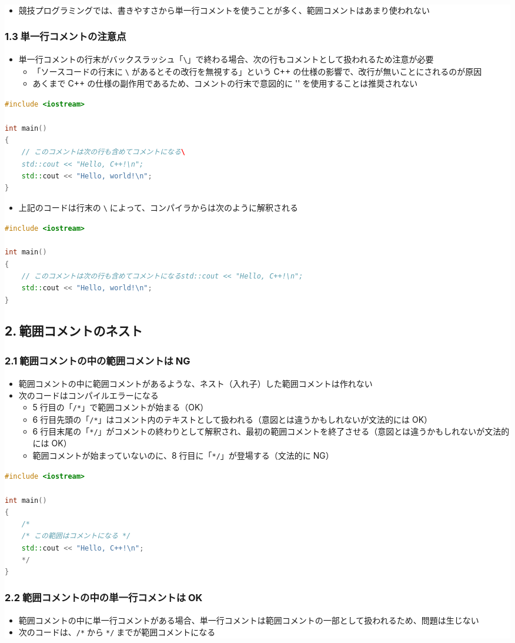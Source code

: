 - 競技プログラミングでは、書きやすさから単一行コメントを使うことが多く、範囲コメントはあまり使われない

### 1.3 単一行コメントの注意点
- 単一行コメントの行末がバックスラッシュ「`\`」で終わる場合、次の行もコメントとして扱われるため注意が必要
	- 「ソースコードの行末に `\` があるとその改行を無視する」という C++ の仕様の影響で、改行が無いことにされるのが原因
	- あくまで C++ の仕様の副作用であるため、コメントの行末で意図的に '\' を使用することは推奨されない

```cpp
#include <iostream>

int main()
{
	// このコメントは次の行も含めてコメントになる\
	std::cout << "Hello, C++!\n";
	std::cout << "Hello, world!\n";
}
```

- 上記のコードは行末の `\` によって、コンパイラからは次のように解釈される

```cpp
#include <iostream>

int main()
{
	// このコメントは次の行も含めてコメントになるstd::cout << "Hello, C++!\n";
	std::cout << "Hello, world!\n";
}
```


## 2. 範囲コメントのネスト

### 2.1 範囲コメントの中の範囲コメントは NG
- 範囲コメントの中に範囲コメントがあるような、ネスト（入れ子）した範囲コメントは作れない
- 次のコードはコンパイルエラーになる
	- 5 行目の「`/*`」で範囲コメントが始まる（OK）
	- 6 行目先頭の「`/*`」はコメント内のテキストとして扱われる（意図とは違うかもしれないが文法的には OK）
	- 6 行目末尾の「`*/`」がコメントの終わりとして解釈され、最初の範囲コメントを終了させる（意図とは違うかもしれないが文法的には OK）
	- 範囲コメントが始まっていないのに、8 行目に「`*/`」が登場する（文法的に NG）

```cpp
#include <iostream>

int main()
{
	/*
	/* この範囲はコメントになる */
	std::cout << "Hello, C++!\n";
	*/
}
```

### 2.2 範囲コメントの中の単一行コメントは OK
- 範囲コメントの中に単一行コメントがある場合、単一行コメントは範囲コメントの一部として扱われるため、問題は生じない
- 次のコードは、`/*` から `*/` までが範囲コメントになる
